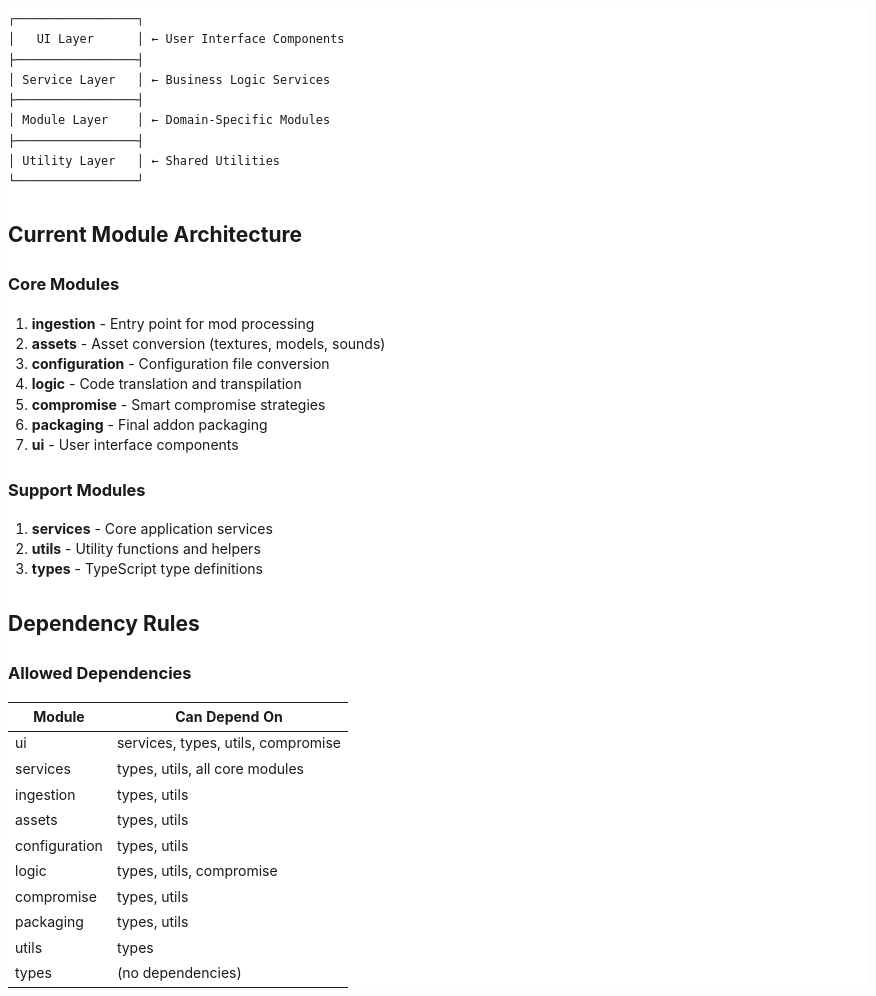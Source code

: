 ```text
┌─────────────────┐
│   UI Layer      │ ← User Interface Components
├─────────────────┤
│ Service Layer   │ ← Business Logic Services  
├─────────────────┤
│ Module Layer    │ ← Domain-Specific Modules
├─────────────────┤
│ Utility Layer   │ ← Shared Utilities
└─────────────────┘
```

## Current Module Architecture

### Core Modules

1. **ingestion** - Entry point for mod processing
2. **assets** - Asset conversion (textures, models, sounds)
3. **configuration** - Configuration file conversion
4. **logic** - Code translation and transpilation
5. **compromise** - Smart compromise strategies
6. **packaging** - Final addon packaging
7. **ui** - User interface components

### Support Modules

1. **services** - Core application services
2. **utils** - Utility functions and helpers
3. **types** - TypeScript type definitions

## Dependency Rules

### Allowed Dependencies

| Module | Can Depend On |
|--------|---------------|
| ui | services, types, utils, compromise |
| services | types, utils, all core modules |
| ingestion | types, utils |
| assets | types, utils |
| configuration | types, utils |
| logic | types, utils, compromise |
| compromise | types, utils |
| packaging | types, utils |
| utils | types |
| types | (no dependencies) |
